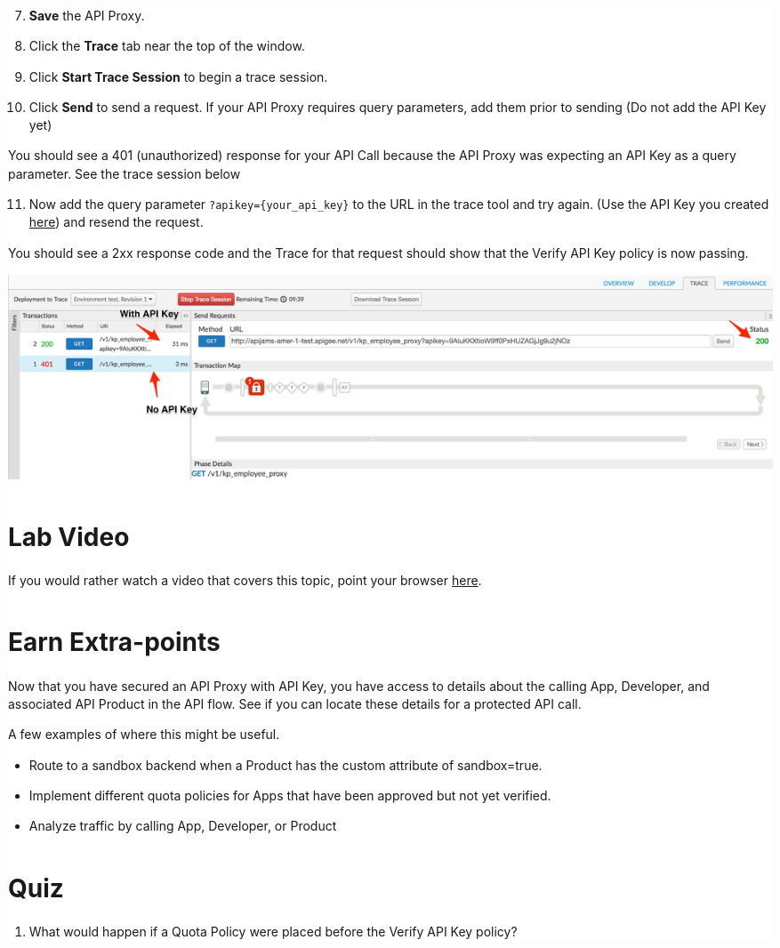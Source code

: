 7. **Save** the API Proxy.

8. Click the **Trace** tab near the top of the window.

9. Click **Start Trace Session** to begin a trace session.

10. Click **Send** to send a request.  If your API Proxy requires query parameters, add them  prior to sending (Do not add the API Key yet)

   You should see a 401 (unauthorized) response for your API Call because the API Proxy was expecting an API Key as a query      parameter.  See the trace session below

11. Now add the query parameter ```?apikey={your_api_key}``` to the URL in the trace tool and try again.  (Use the API Key you created [here](#bookmark=id.mueb50zfeta3)) and resend the request.

   You should see a 2xx response code and the Trace for that request should show that the Verify API Key policy is now            passing.

![image alt text](./media/image_11.png)

# Lab Video

If you would rather watch a video that covers this topic, point your browser [here](https://youtu.be/3nUFCOgGlS8).

# Earn Extra-points

Now that you have secured an API Proxy with API Key, you have access to details about the calling App, Developer, and associated API Product in the API flow.  See if you can locate these details for a protected API call.

A few examples of where this might be useful.

* Route to a sandbox backend when a Product has the custom attribute of sandbox=true.

* Implement different quota policies for Apps that have been approved but not yet verified.

* Analyze traffic by calling App, Developer, or Product

# Quiz

1. What would happen if a Quota Policy were placed before the Verify API Key policy?
